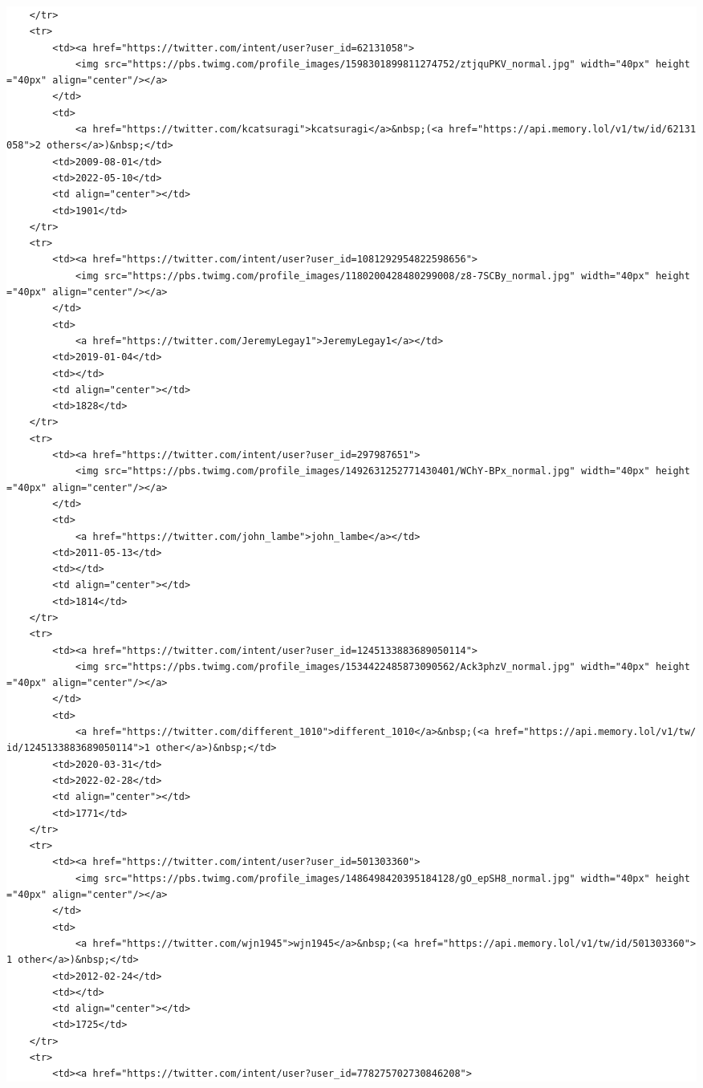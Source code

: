         </tr>
        <tr>
            <td><a href="https://twitter.com/intent/user?user_id=62131058">
                <img src="https://pbs.twimg.com/profile_images/1598301899811274752/ztjquPKV_normal.jpg" width="40px" height="40px" align="center"/></a>
            </td>
            <td>
                <a href="https://twitter.com/kcatsuragi">kcatsuragi</a>&nbsp;(<a href="https://api.memory.lol/v1/tw/id/62131058">2 others</a>)&nbsp;</td>
            <td>2009-08-01</td>
            <td>2022-05-10</td>
            <td align="center"></td>
            <td>1901</td>
        </tr>
        <tr>
            <td><a href="https://twitter.com/intent/user?user_id=1081292954822598656">
                <img src="https://pbs.twimg.com/profile_images/1180200428480299008/z8-7SCBy_normal.jpg" width="40px" height="40px" align="center"/></a>
            </td>
            <td>
                <a href="https://twitter.com/JeremyLegay1">JeremyLegay1</a></td>
            <td>2019-01-04</td>
            <td></td>
            <td align="center"></td>
            <td>1828</td>
        </tr>
        <tr>
            <td><a href="https://twitter.com/intent/user?user_id=297987651">
                <img src="https://pbs.twimg.com/profile_images/1492631252771430401/WChY-BPx_normal.jpg" width="40px" height="40px" align="center"/></a>
            </td>
            <td>
                <a href="https://twitter.com/john_lambe">john_lambe</a></td>
            <td>2011-05-13</td>
            <td></td>
            <td align="center"></td>
            <td>1814</td>
        </tr>
        <tr>
            <td><a href="https://twitter.com/intent/user?user_id=1245133883689050114">
                <img src="https://pbs.twimg.com/profile_images/1534422485873090562/Ack3phzV_normal.jpg" width="40px" height="40px" align="center"/></a>
            </td>
            <td>
                <a href="https://twitter.com/different_1010">different_1010</a>&nbsp;(<a href="https://api.memory.lol/v1/tw/id/1245133883689050114">1 other</a>)&nbsp;</td>
            <td>2020-03-31</td>
            <td>2022-02-28</td>
            <td align="center"></td>
            <td>1771</td>
        </tr>
        <tr>
            <td><a href="https://twitter.com/intent/user?user_id=501303360">
                <img src="https://pbs.twimg.com/profile_images/1486498420395184128/gO_epSH8_normal.jpg" width="40px" height="40px" align="center"/></a>
            </td>
            <td>
                <a href="https://twitter.com/wjn1945">wjn1945</a>&nbsp;(<a href="https://api.memory.lol/v1/tw/id/501303360">1 other</a>)&nbsp;</td>
            <td>2012-02-24</td>
            <td></td>
            <td align="center"></td>
            <td>1725</td>
        </tr>
        <tr>
            <td><a href="https://twitter.com/intent/user?user_id=778275702730846208">